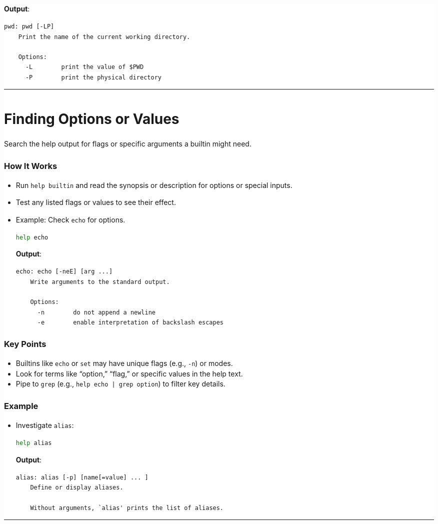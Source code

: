   **Output**:

  ```
  pwd: pwd [-LP]
      Print the name of the current working directory.

      Options:
        -L        print the value of $PWD
        -P        print the physical directory
  ```

---

# **Finding Options or Values**

Search the help output for flags or specific arguments a builtin might need.

### **How It Works**

- Run `help builtin` and read the synopsis or description for options or special inputs.

- Test any listed flags or values to see their effect.

- Example: Check `echo` for options.

  ```bash
  help echo
  ```

  **Output**:

  ```
  echo: echo [-neE] [arg ...]
      Write arguments to the standard output.

      Options:
        -n        do not append a newline
        -e        enable interpretation of backslash escapes
  ```

### **Key Points**

- Builtins like `echo` or `set` may have unique flags (e.g., `-n`) or modes.
- Look for terms like “option,” “flag,” or specific values in the help text.
- Pipe to `grep` (e.g., `help echo | grep option`) to filter key details.

### **Example**

- Investigate `alias`:

  ```bash
  help alias
  ```

  **Output**:

  ```
  alias: alias [-p] [name[=value] ... ]
      Define or display aliases.

      Without arguments, `alias' prints the list of aliases.
  ```

---
